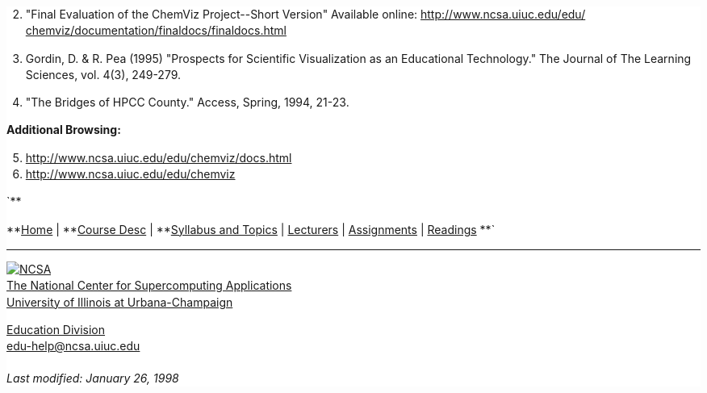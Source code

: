   2. "Final Evaluation of the ChemViz Project--Short Version" Available online: [http://www.ncsa.uiuc.edu/edu/  
chemviz/documentation/finaldocs/finaldocs.html](http://www.ncsa.uiuc.edu/edu/chemviz/documentation/finaldocs/finaldocs.html)

  3. Gordin, D. & R. Pea (1995) "Prospects for Scientific Visualization as an Educational Technology." The Journal of The Learning Sciences, vol. 4(3), 249-279. 
  4. "The Bridges of HPCC County." Access, Spring, 1994, 21-23.   
  
**Additional Browsing:**  

  5. <http://www.ncsa.uiuc.edu/edu/chemviz/docs.html>
  6. <http://www.ncsa.uiuc.edu/edu/chemviz> 
  
`**  
  



 **[Home](../) | **[Course Desc](desc.html) | **[Syllabus and
Topics](seminars.html) | [Lecturers](lecturers.html) |
[Assignments](assgn.html) | [Readings](readings.html) **`



 * * *


 [![NCSA](/Images/NCSAhome/footerlogo.gif)  
The National Center for Supercomputing Applications](/)  
[University of Illinois at Urbana-Champaign](http://www.uiuc.edu/)  
  
[Education Division](http://www.ncsa.uiuc.edu/edu)  
[ edu-help@ncsa.uiuc.edu](mailto:edu-help@ncsa.uiuc.edu)  
  



 ###### Last modified: January 26, 1998



  
  

